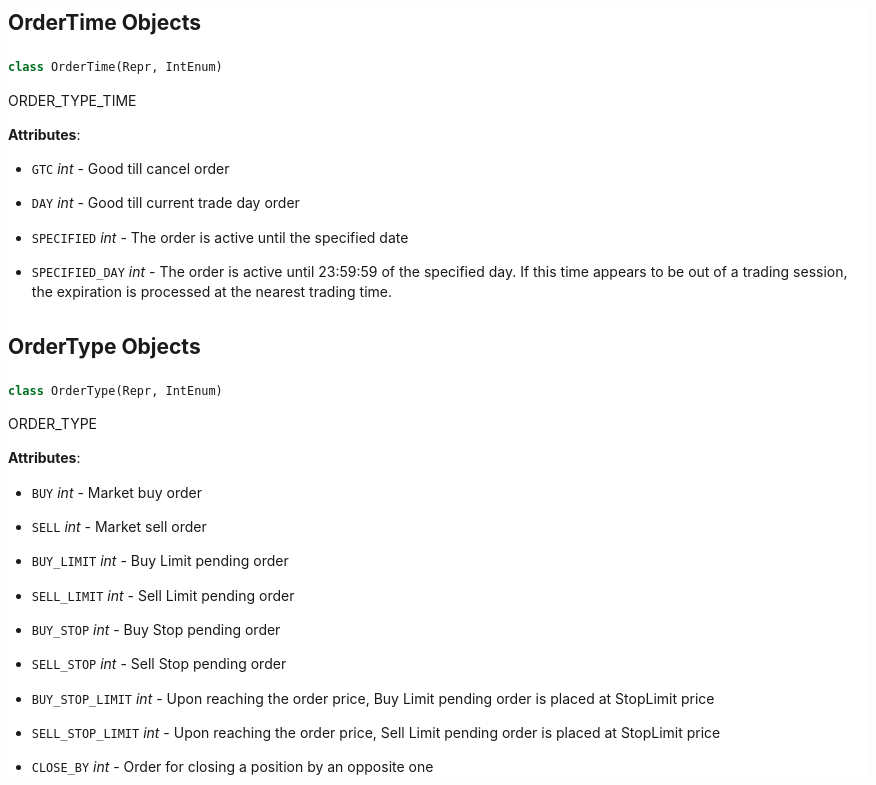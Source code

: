 <a id="aiomql.core.constants.OrderTime"></a>

## OrderTime Objects

```python
class OrderTime(Repr, IntEnum)
```

ORDER_TYPE_TIME

**Attributes**:

- `GTC` _int_ - Good till cancel order
  
  
- `DAY` _int_ - Good till current trade day order
  
  
- `SPECIFIED` _int_ - The order is active until the specified date
  
  
- `SPECIFIED_DAY` _int_ - The order is active until 23:59:59 of the specified day. If this time appears to be out of a trading session,
  the expiration is processed at the nearest trading time.

<a id="aiomql.core.constants.OrderType"></a>

## OrderType Objects

```python
class OrderType(Repr, IntEnum)
```

ORDER_TYPE

**Attributes**:

- `BUY` _int_ - Market buy order
  
  
- `SELL` _int_ - Market sell order
  
  
- `BUY_LIMIT` _int_ - Buy Limit pending order
  
  
- `SELL_LIMIT` _int_ - Sell Limit pending order
  
  
- `BUY_STOP` _int_ - Buy Stop pending order
  
  
- `SELL_STOP` _int_ - Sell Stop pending order
  
  
- `BUY_STOP_LIMIT` _int_ - Upon reaching the order price, Buy Limit pending order is placed at StopLimit price
  
  
- `SELL_STOP_LIMIT` _int_ - Upon reaching the order price, Sell Limit pending order is placed at StopLimit price
  
  
- `CLOSE_BY` _int_ - Order for closing a position by an opposite one
  